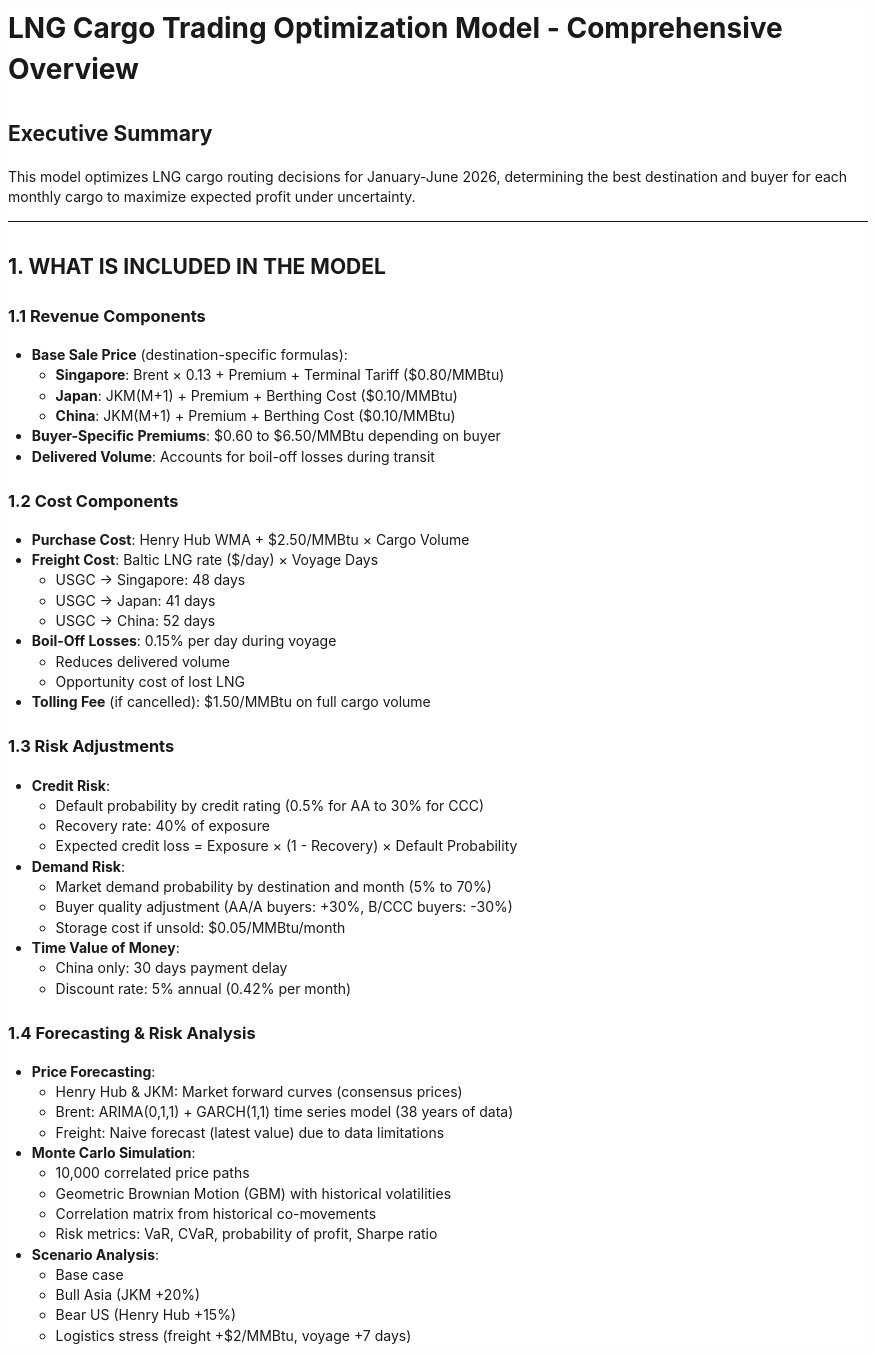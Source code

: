 # LNG Cargo Trading Optimization Model - Comprehensive Overview

## Executive Summary

This model optimizes LNG cargo routing decisions for January-June 2026, determining the best destination and buyer for each monthly cargo to maximize expected profit under uncertainty.

---

## 1. WHAT IS INCLUDED IN THE MODEL

### 1.1 Revenue Components
- **Base Sale Price** (destination-specific formulas):
  - **Singapore**: Brent × 0.13 + Premium + Terminal Tariff ($0.80/MMBtu)
  - **Japan**: JKM(M+1) + Premium + Berthing Cost ($0.10/MMBtu)
  - **China**: JKM(M+1) + Premium + Berthing Cost ($0.10/MMBtu)
- **Buyer-Specific Premiums**: $0.60 to $6.50/MMBtu depending on buyer
- **Delivered Volume**: Accounts for boil-off losses during transit

### 1.2 Cost Components
- **Purchase Cost**: Henry Hub WMA + $2.50/MMBtu × Cargo Volume
- **Freight Cost**: Baltic LNG rate ($/day) × Voyage Days
  - USGC → Singapore: 48 days
  - USGC → Japan: 41 days
  - USGC → China: 52 days
- **Boil-Off Losses**: 0.15% per day during voyage
  - Reduces delivered volume
  - Opportunity cost of lost LNG
- **Tolling Fee** (if cancelled): $1.50/MMBtu on full cargo volume

### 1.3 Risk Adjustments
- **Credit Risk**:
  - Default probability by credit rating (0.5% for AA to 30% for CCC)
  - Recovery rate: 40% of exposure
  - Expected credit loss = Exposure × (1 - Recovery) × Default Probability
- **Demand Risk**:
  - Market demand probability by destination and month (5% to 70%)
  - Buyer quality adjustment (AA/A buyers: +30%, B/CCC buyers: -30%)
  - Storage cost if unsold: $0.05/MMBtu/month
- **Time Value of Money**:
  - China only: 30 days payment delay
  - Discount rate: 5% annual (0.42% per month)

### 1.4 Forecasting & Risk Analysis
- **Price Forecasting**:
  - Henry Hub & JKM: Market forward curves (consensus prices)
  - Brent: ARIMA(0,1,1) + GARCH(1,1) time series model (38 years of data)
  - Freight: Naive forecast (latest value) due to data limitations
- **Monte Carlo Simulation**:
  - 10,000 correlated price paths
  - Geometric Brownian Motion (GBM) with historical volatilities
  - Correlation matrix from historical co-movements
  - Risk metrics: VaR, CVaR, probability of profit, Sharpe ratio
- **Scenario Analysis**:
  - Base case
  - Bull Asia (JKM +20%)
  - Bear US (Henry Hub +15%)
  - Logistics stress (freight +$2/MMBtu, voyage +7 days)
